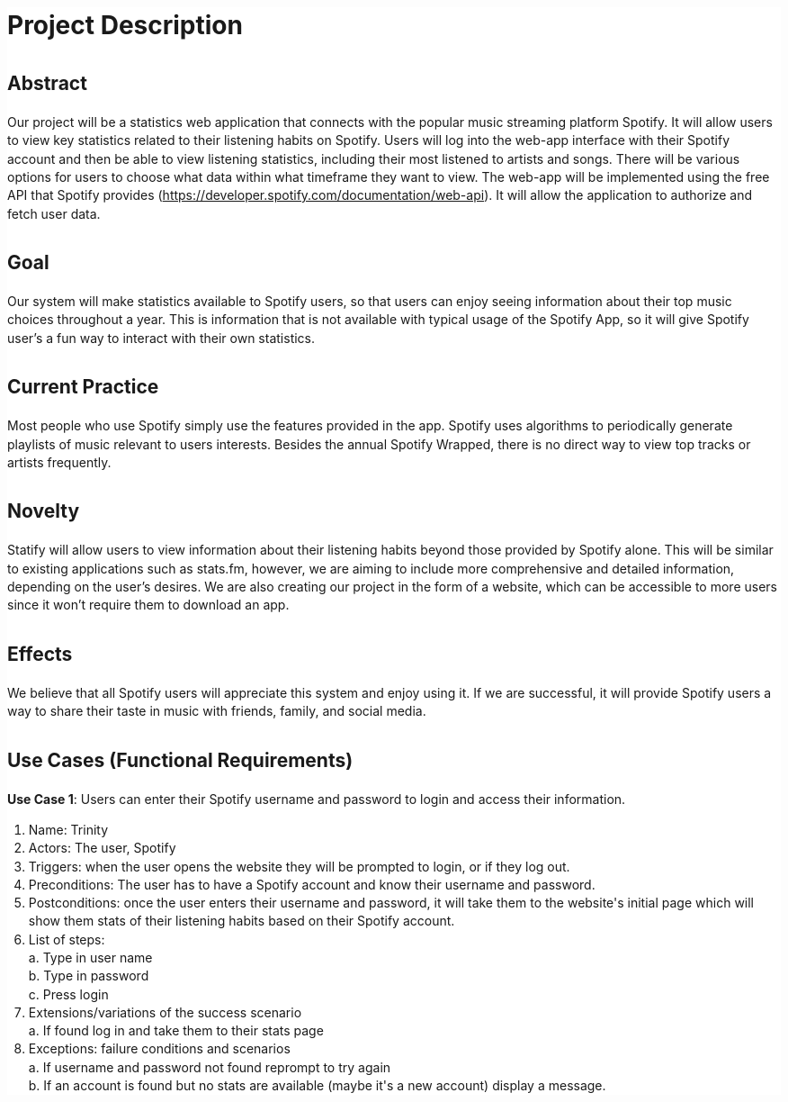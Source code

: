 # Project Description

## Abstract 
Our project will be a statistics web application that connects with the popular music streaming platform Spotify. It will allow users to view key statistics related to their listening habits on Spotify. Users will log into the web-app interface with their Spotify account and then be able to view listening statistics, including their most listened to artists and songs. There will be various options for users to choose what data within what timeframe they want to view. The web-app will be implemented using the free API that Spotify provides (https://developer.spotify.com/documentation/web-api). It will allow the application to authorize and fetch user data.

## Goal
Our system will make statistics available to Spotify users, so that users can enjoy seeing information about their top music choices throughout a year. This is information that is not available with typical usage of the Spotify App, so it will give Spotify user’s a fun way to interact with their own statistics.

## Current Practice
Most people who use Spotify simply use the features provided in the app. Spotify uses algorithms to periodically generate playlists of music relevant to users interests. Besides the annual Spotify Wrapped, there is no direct way to view top tracks or artists frequently.

## Novelty
Statify will allow users to view information about their listening habits beyond those provided by Spotify alone. This will be similar to existing applications such as stats.fm, however, we are aiming to include more comprehensive and detailed information, depending on the user’s desires. We are also creating our project in the form of a website, which can be accessible to more users since it won’t require them to download an app.

## Effects
We believe that all Spotify users will appreciate this system and enjoy using it. If we are successful, it will provide Spotify users a way to share their taste in music with friends, family, and social media.

## Use Cases (Functional Requirements)
**Use Case 1**: Users can enter their Spotify username and password to login and access their information.
1. Name: Trinity 
2. Actors: The user, Spotify 
3. Triggers: when the user opens the website they will be prompted to login, or if they log out.
4. Preconditions: The user has to have a Spotify account and know their username and password.
5. Postconditions: once the user enters their username and password, it will take them to the website's initial page which will show them stats of their listening habits based on their Spotify account.
6. List of steps:\
a. Type in user name\
b. Type in password\
c. Press login
6. Extensions/variations of the success scenario\
a. If found log in and take them to their stats page
7. Exceptions: failure conditions and scenarios\
a. If username and password not found reprompt to try again\
b. If an account is found but no stats are available (maybe it's a new account) display a message.
